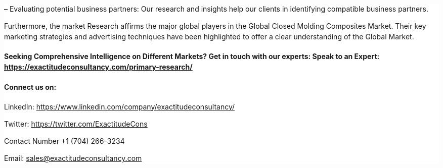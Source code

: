 – Evaluating potential business partners: Our research and insights help our clients in identifying compatible business partners.

Furthermore, the market Research affirms the major global players in the Global Closed Molding Composites Market. Their key marketing strategies and advertising techniques have been highlighted to offer a clear understanding of the Global Market.

#### Seeking Comprehensive Intelligence on Different Markets? Get in touch with our experts: Speak to an Expert: https://exactitudeconsultancy.com/primary-research/

#### Connect us on:

LinkedIn: https://www.linkedin.com/company/exactitudeconsultancy/

Twitter: https://twitter.com/ExactitudeCons

Contact Number +1 (704) 266-3234

Email: sales@exactitudeconsultancy.com
